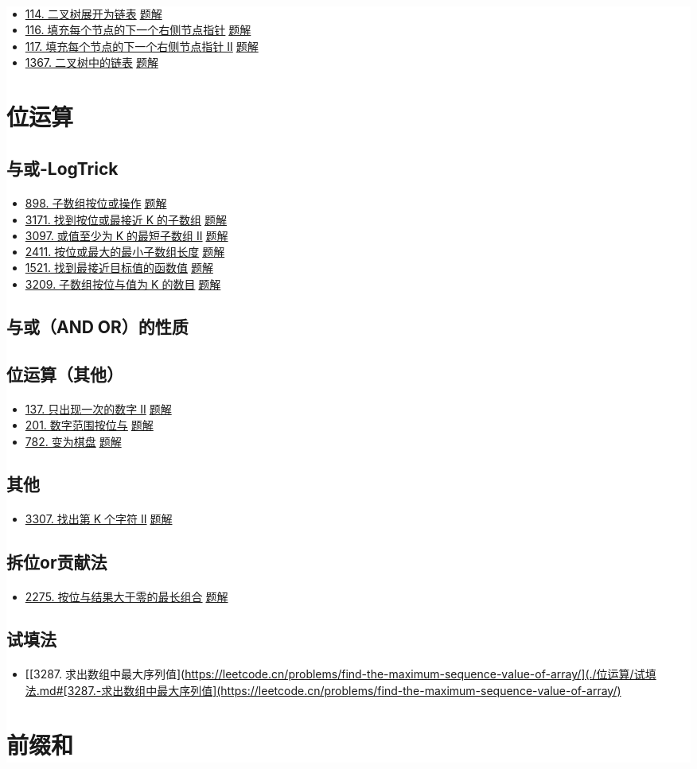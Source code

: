 - [114. 二叉树展开为链表](https://leetcode.cn/problems/flatten-binary-tree-to-linked-list/) [题解](./二叉树/链表+二叉树.md#114.-二叉树展开为链表)
- [116. 填充每个节点的下一个右侧节点指针](https://leetcode.cn/problems/populating-next-right-pointers-in-each-node/) [题解](./二叉树/链表+二叉树.md#116.-填充每个节点的下一个右侧节点指针)
- [117. 填充每个节点的下一个右侧节点指针 II](https://leetcode.cn/problems/populating-next-right-pointers-in-each-node-ii/) [题解](./二叉树/链表+二叉树.md#117.-填充每个节点的下一个右侧节点指针-ii)
- [1367. 二叉树中的链表](https://leetcode.cn/problems/linked-list-in-binary-tree/) [题解](./二叉树/链表+二叉树.md#1367.-二叉树中的链表)
# 位运算

## 与或-LogTrick

- [898. 子数组按位或操作](https://leetcode.cn/problems/bitwise-ors-of-subarrays/) [题解](./位运算/与或-LogTrick.md#898.-子数组按位或操作)
- [3171. 找到按位或最接近 K 的子数组](https://leetcode.cn/problems/find-subarray-with-bitwise-or-closest-to-k/) [题解](./位运算/与或-LogTrick.md#3171.-找到按位或最接近-k-的子数组)
- [3097. 或值至少为 K 的最短子数组 II](https://leetcode.cn/problems/shortest-subarray-with-or-at-least-k-ii/) [题解](./位运算/与或-LogTrick.md#3097.-或值至少为-k-的最短子数组-ii)
- [2411. 按位或最大的最小子数组长度](https://leetcode.cn/problems/smallest-subarrays-with-maximum-bitwise-or/) [题解](./位运算/与或-LogTrick.md#2411.-按位或最大的最小子数组长度)
- [1521. 找到最接近目标值的函数值](https://leetcode.cn/problems/find-a-value-of-a-mysterious-function-closest-to-target/) [题解](./位运算/与或-LogTrick.md#1521.-找到最接近目标值的函数值)
- [3209. 子数组按位与值为 K 的数目](https://leetcode.cn/problems/number-of-subarrays-with-and-value-of-k/) [题解](./位运算/与或-LogTrick.md#3209.-子数组按位与值为-k-的数目)
## 与或（AND OR）的性质

## 位运算（其他）

- [137. 只出现一次的数字 II](https://leetcode.cn/problems/single-number-ii/) [题解](./位运算/位运算（其他）.md#137.-只出现一次的数字-ii)
- [201. 数字范围按位与](https://leetcode.cn/problems/bitwise-and-of-numbers-range/) [题解](./位运算/位运算（其他）.md#201.-数字范围按位与)
- [782. 变为棋盘](https://leetcode.cn/problems/transform-to-chessboard/) [题解](./位运算/位运算（其他）.md#782.-变为棋盘)
## 其他

- [3307. 找出第 K 个字符 II](https://leetcode.cn/problems/find-the-k-th-character-in-string-game-ii/) [题解](./位运算/其他.md#3307.-找出第-k-个字符-ii)
## 拆位or贡献法

- [2275. 按位与结果大于零的最长组合](https://leetcode.cn/problems/largest-combination-with-bitwise-and-greater-than-zero/) [题解](./位运算/拆位or贡献法.md#2275.-按位与结果大于零的最长组合)
## 试填法

- [[3287. 求出数组中最大序列值](https://leetcode.cn/problems/find-the-maximum-sequence-value-of-array/](./位运算/试填法.md#[3287.-求出数组中最大序列值](https://leetcode.cn/problems/find-the-maximum-sequence-value-of-array/)
# 前缀和
